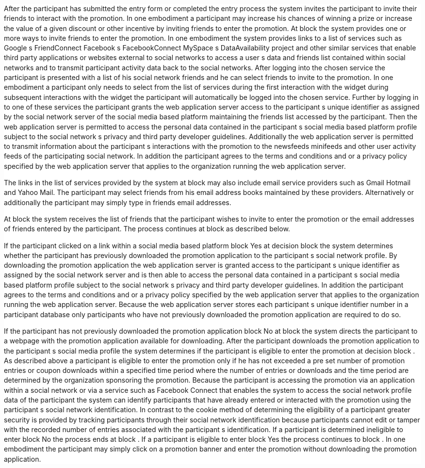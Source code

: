 After the participant has submitted the entry form or completed the entry process the system invites the participant to invite their friends to interact with the promotion. In one embodiment a participant may increase his chances of winning a prize or increase the value of a given discount or other incentive by inviting friends to enter the promotion. At block the system provides one or more ways to invite friends to enter the promotion. In one embodiment the system provides links to a list of services such as Google s FriendConnect Facebook s FacebookConnect MySpace s DataAvailability project and other similar services that enable third party applications or websites external to social networks to access a user s data and friends list contained within social networks and to transmit participant activity data back to the social networks. After logging into the chosen service the participant is presented with a list of his social network friends and he can select friends to invite to the promotion. In one embodiment a participant only needs to select from the list of services during the first interaction with the widget during subsequent interactions with the widget the participant will automatically be logged into the chosen service. Further by logging in to one of these services the participant grants the web application server access to the participant s unique identifier as assigned by the social network server of the social media based platform maintaining the friends list accessed by the participant. Then the web application server is permitted to access the personal data contained in the participant s social media based platform profile subject to the social network s privacy and third party developer guidelines. Additionally the web application server is permitted to transmit information about the participant s interactions with the promotion to the newsfeeds minifeeds and other user activity feeds of the participating social network. In addition the participant agrees to the terms and conditions and or a privacy policy specified by the web application server that applies to the organization running the web application server.

The links in the list of services provided by the system at block may also include email service providers such as Gmail Hotmail and Yahoo Mail. The participant may select friends from his email address books maintained by these providers. Alternatively or additionally the participant may simply type in friends email addresses.

At block the system receives the list of friends that the participant wishes to invite to enter the promotion or the email addresses of friends entered by the participant. The process continues at block as described below.

If the participant clicked on a link within a social media based platform block Yes at decision block the system determines whether the participant has previously downloaded the promotion application to the participant s social network profile. By downloading the promotion application the web application server is granted access to the participant s unique identifier as assigned by the social network server and is then able to access the personal data contained in a participant s social media based platform profile subject to the social network s privacy and third party developer guidelines. In addition the participant agrees to the terms and conditions and or a privacy policy specified by the web application server that applies to the organization running the web application server. Because the web application server stores each participant s unique identifier number in a participant database only participants who have not previously downloaded the promotion application are required to do so.

If the participant has not previously downloaded the promotion application block No at block the system directs the participant to a webpage with the promotion application available for downloading. After the participant downloads the promotion application to the participant s social media profile the system determines if the participant is eligible to enter the promotion at decision block . As described above a participant is eligible to enter the promotion only if he has not exceeded a pre set number of promotion entries or coupon downloads within a specified time period where the number of entries or downloads and the time period are determined by the organization sponsoring the promotion. Because the participant is accessing the promotion via an application within a social network or via a service such as Facebook Connect that enables the system to access the social network profile data of the participant the system can identify participants that have already entered or interacted with the promotion using the participant s social network identification. In contrast to the cookie method of determining the eligibility of a participant greater security is provided by tracking participants through their social network identification because participants cannot edit or tamper with the recorded number of entries associated with the participant s identification. If a participant is determined ineligible to enter block No the process ends at block . If a participant is eligible to enter block Yes the process continues to block . In one embodiment the participant may simply click on a promotion banner and enter the promotion without downloading the promotion application.

